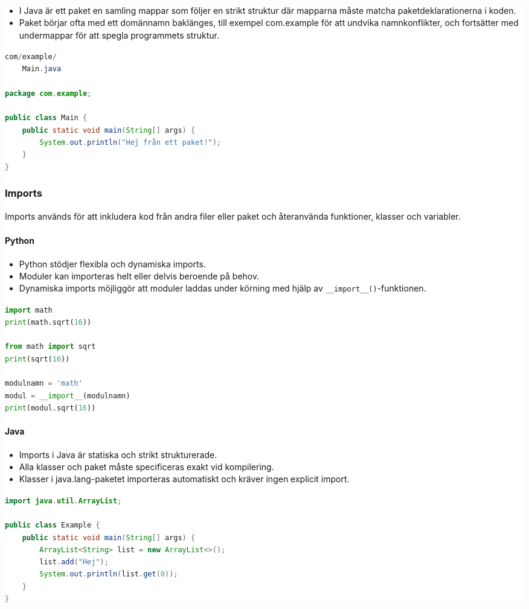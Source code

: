- I Java är ett paket en samling mappar som följer en strikt struktur där mapparna måste matcha paketdeklarationerna i koden.
- Paket börjar ofta med ett domännamn baklänges, till exempel com.example för att undvika namnkonflikter, och fortsätter med undermappar för att spegla programmets struktur.

```java
com/example/
    Main.java

package com.example;

public class Main {
    public static void main(String[] args) {
        System.out.println("Hej från ett paket!");
    }
}
```

### Imports

Imports används för att inkludera kod från andra filer eller paket och återanvända funktioner, klasser och variabler.

#### Python

- Python stödjer flexibla och dynamiska imports.
- Moduler kan importeras helt eller delvis beroende på behov.
- Dynamiska imports möjliggör att moduler laddas under körning med hjälp av `__import__()`-funktionen.

```python
import math
print(math.sqrt(16))

from math import sqrt
print(sqrt(16))

modulnamn = 'math'
modul = __import__(modulnamn)
print(modul.sqrt(16))
```

#### Java

- Imports i Java är statiska och strikt strukturerade.
- Alla klasser och paket måste specificeras exakt vid kompilering.
- Klasser i java.lang-paketet importeras automatiskt och kräver ingen explicit import.

```java
import java.util.ArrayList;

public class Example {
    public static void main(String[] args) {
        ArrayList<String> list = new ArrayList<>();
        list.add("Hej");
        System.out.println(list.get(0));
    }
}
```
